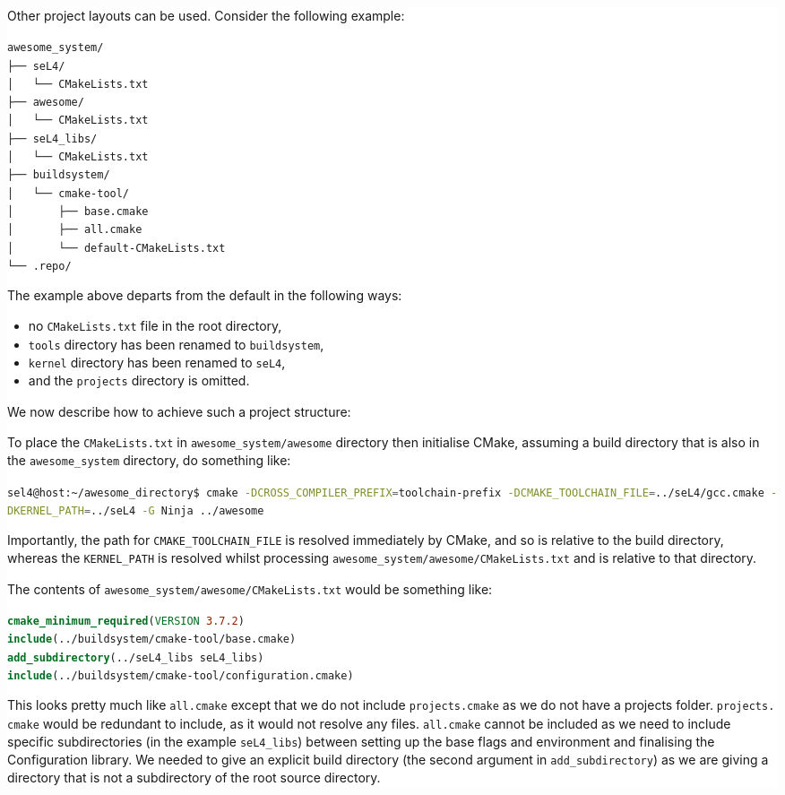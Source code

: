 Other project layouts can be used. Consider the following example:

```none
awesome_system/
├── seL4/
│   └── CMakeLists.txt
├── awesome/
│   └── CMakeLists.txt
├── seL4_libs/
│   └── CMakeLists.txt
├── buildsystem/
│   └── cmake-tool/
│       ├── base.cmake
│       ├── all.cmake
│       └── default-CMakeLists.txt
└── .repo/
```

The example above departs from the default in the following ways:

- no `CMakeLists.txt` file in the root directory,
- `tools` directory has been renamed to `buildsystem`,
- `kernel` directory has been renamed to `seL4`,
- and the `projects` directory is omitted.

We now describe how to achieve such a project structure:

To place the `CMakeLists.txt` in `awesome_system/awesome` directory then
initialise CMake, assuming a build directory that is also in the
`awesome_system` directory, do something like:

```sh
sel4@host:~/awesome_directory$ cmake -DCROSS_COMPILER_PREFIX=toolchain-prefix -DCMAKE_TOOLCHAIN_FILE=../seL4/gcc.cmake -DKERNEL_PATH=../seL4 -G Ninja ../awesome
```

Importantly, the path for `CMAKE_TOOLCHAIN_FILE` is resolved immediately by
CMake, and so is relative to the build directory, whereas the `KERNEL_PATH` is
resolved whilst processing `awesome_system/awesome/CMakeLists.txt` and is
relative to that directory.

The contents of `awesome_system/awesome/CMakeLists.txt` would be something like:

```cmake
cmake_minimum_required(VERSION 3.7.2)
include(../buildsystem/cmake-tool/base.cmake)
add_subdirectory(../seL4_libs seL4_libs)
include(../buildsystem/cmake-tool/configuration.cmake)
```

This looks pretty much like `all.cmake` except that we do not include
`projects.cmake` as we do not have a projects folder. `projects.cmake` would be
redundant to include, as it would not resolve any files. `all.cmake` cannot be
included as we need to include specific subdirectories (in the example
`seL4_libs`) between setting up the base flags and environment and finalising
the Configuration library. We needed to give an explicit build directory (the
second argument in `add_subdirectory`) as we are giving a directory that is not
a subdirectory of the root source directory.
